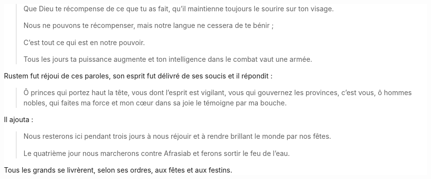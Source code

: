 > Que Dieu te récompense de ce que tu as fait, qu’il maintienne toujours le sourire sur ton visage.
>
> Nous ne pouvons te récompenser, mais notre langue ne cessera de te bénir ;
>
> C’est tout ce qui est en notre pouvoir.
>
> Tous les jours ta puissance augmente et ton intelligence dans le combat vaut une armée.

Rustem fut réjoui de ces paroles, son esprit fut délivré de ses soucis et il répondit :

> Ô princes qui portez haut la tête, vous dont l’esprit est vigilant, vous qui gouvernez les provinces, c’est vous, ô hommes nobles, qui faites ma force et mon cœur dans sa joie le témoigne par ma bouche.

Il ajouta :

> Nous resterons ici pendant trois jours à nous réjouir et à rendre brillant le monde par nos fêtes.
>
> Le quatrième jour nous marcherons contre Afrasiab et ferons sortir le feu de l’eau.

Tous les grands se livrèrent, selon ses ordres, aux fêtes et aux festins.
